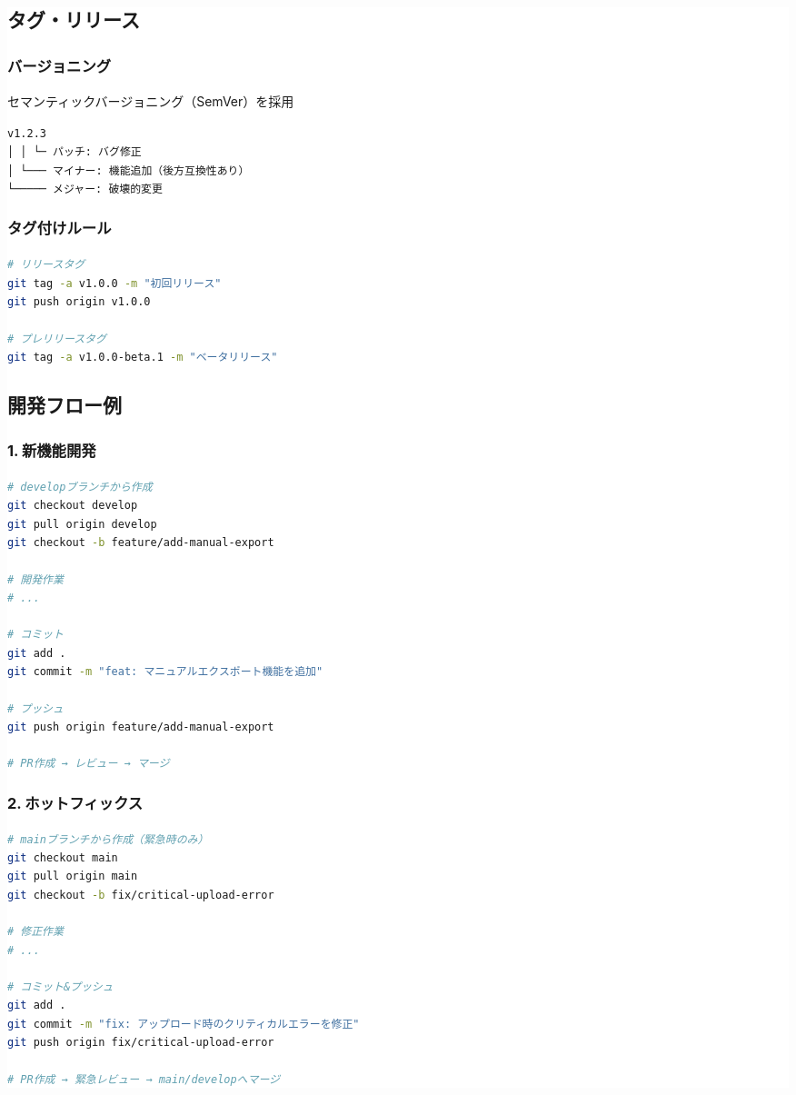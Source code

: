 ## タグ・リリース

### バージョニング
セマンティックバージョニング（SemVer）を採用
```
v1.2.3
│ │ └─ パッチ: バグ修正
│ └─── マイナー: 機能追加（後方互換性あり）
└───── メジャー: 破壊的変更
```

### タグ付けルール
```bash
# リリースタグ
git tag -a v1.0.0 -m "初回リリース"
git push origin v1.0.0

# プレリリースタグ
git tag -a v1.0.0-beta.1 -m "ベータリリース"
```

## 開発フロー例

### 1. 新機能開発
```bash
# developブランチから作成
git checkout develop
git pull origin develop
git checkout -b feature/add-manual-export

# 開発作業
# ...

# コミット
git add .
git commit -m "feat: マニュアルエクスポート機能を追加"

# プッシュ
git push origin feature/add-manual-export

# PR作成 → レビュー → マージ
```

### 2. ホットフィックス
```bash
# mainブランチから作成（緊急時のみ）
git checkout main
git pull origin main
git checkout -b fix/critical-upload-error

# 修正作業
# ...

# コミット&プッシュ
git add .
git commit -m "fix: アップロード時のクリティカルエラーを修正"
git push origin fix/critical-upload-error

# PR作成 → 緊急レビュー → main/developへマージ
```
